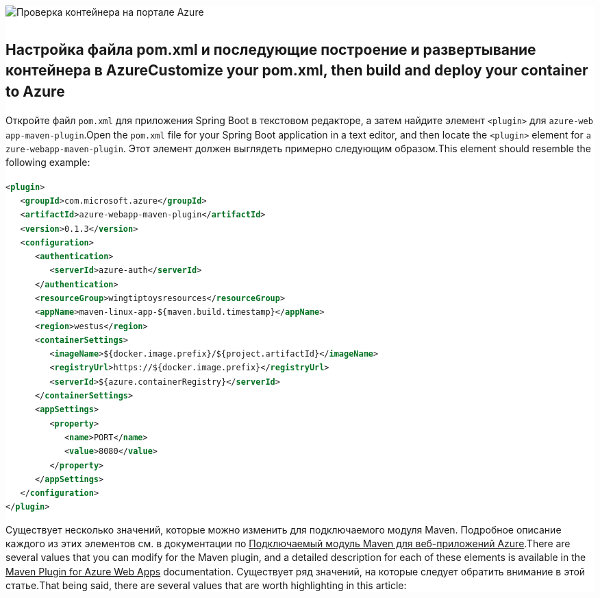    ![Проверка контейнера на портале Azure][CR01]

## <a name="customize-your-pomxml-then-build-and-deploy-your-container-to-azure"></a><span data-ttu-id="46c23-195">Настройка файла pom.xml и последующие построение и развертывание контейнера в Azure</span><span class="sxs-lookup"><span data-stu-id="46c23-195">Customize your pom.xml, then build and deploy your container to Azure</span></span>

<span data-ttu-id="46c23-196">Откройте файл `pom.xml` для приложения Spring Boot в текстовом редакторе, а затем найдите элемент `<plugin>` для `azure-webapp-maven-plugin`.</span><span class="sxs-lookup"><span data-stu-id="46c23-196">Open the `pom.xml` file for your Spring Boot application in a text editor, and then locate the `<plugin>` element for `azure-webapp-maven-plugin`.</span></span> <span data-ttu-id="46c23-197">Этот элемент должен выглядеть примерно следующим образом.</span><span class="sxs-lookup"><span data-stu-id="46c23-197">This element should resemble the following example:</span></span>

   ```xml
   <plugin>
      <groupId>com.microsoft.azure</groupId>
      <artifactId>azure-webapp-maven-plugin</artifactId>
      <version>0.1.3</version>
      <configuration>
         <authentication>
            <serverId>azure-auth</serverId>
         </authentication>
         <resourceGroup>wingtiptoysresources</resourceGroup>
         <appName>maven-linux-app-${maven.build.timestamp}</appName>
         <region>westus</region>
         <containerSettings>
            <imageName>${docker.image.prefix}/${project.artifactId}</imageName>
            <registryUrl>https://${docker.image.prefix}</registryUrl>
            <serverId>${azure.containerRegistry}</serverId>
         </containerSettings>
         <appSettings>
            <property>
               <name>PORT</name>
               <value>8080</value>
            </property>
         </appSettings>
      </configuration>
   </plugin>
   ```

<span data-ttu-id="46c23-198">Существует несколько значений, которые можно изменить для подключаемого модуля Maven. Подробное описание каждого из этих элементов см. в документации по [Подключаемый модуль Maven для веб-приложений Azure].</span><span class="sxs-lookup"><span data-stu-id="46c23-198">There are several values that you can modify for the Maven plugin, and a detailed description for each of these elements is available in the [Maven Plugin for Azure Web Apps] documentation.</span></span> <span data-ttu-id="46c23-199">Существует ряд значений, на которые следует обратить внимание в этой статье.</span><span class="sxs-lookup"><span data-stu-id="46c23-199">That being said, there are several values that are worth highlighting in this article:</span></span>


[Интерфейс командной строки Azure (CLI)]: /cli/azure/overview
[Azure Command-Line Interface (CLI)]: /cli/azure/overview
[Azure Container Service (AKS)]: https://azure.microsoft.com/services/container-service/
[Azure для разработчиков Java]: /java/azure/
[Azure for Java Developers]: /java/azure/
[портал Azure]: https://portal.azure.com/
[Azure portal]: https://portal.azure.com/
[Подключаемый модуль Maven для веб-приложений Azure]: https://github.com/Microsoft/azure-maven-plugins/tree/master/azure-webapp-maven-plugin
[Maven Plugin for Azure Web Apps]: https://github.com/Microsoft/azure-maven-plugins/tree/master/azure-webapp-maven-plugin
[Create a private Docker container registry using the Azure portal]: /azure/container-registry/container-registry-get-started-portal
[Using a custom Docker image for Azure Web App on Linux]: /azure/app-service/containers/tutorial-custom-docker-image
[Docker]: https://www.docker.com/
[Подключаемый модуль Docker для Maven]: https://github.com/spotify/docker-maven-plugin
[Docker plugin for Maven]: https://github.com/spotify/docker-maven-plugin
[бесплатной учетной записи Azure]: https://azure.microsoft.com/pricing/free-trial/
[free Azure account]: https://azure.microsoft.com/pricing/free-trial/
[Git]: https://github.com/
[Working with Azure DevOps and Java]: /azure/devops/ (Работа с Azure DevOps и Java)
[Maven]: http://maven.apache.org/
[Преимущества для подписчиков MSDN]: https://azure.microsoft.com/pricing/member-offers/msdn-benefits-details/
[MSDN subscriber benefits]: https://azure.microsoft.com/pricing/member-offers/msdn-benefits-details/
[Spring Boot]: http://projects.spring.io/spring-boot/
[Spring Boot on Docker Getting Started]: https://github.com/spring-guides/gs-spring-boot-docker
[Spring Framework]: https://spring.io/
[Java Development Kit (JDK)]: https://aka.ms/azure-jdks
[SB01]: ./media/deploy-spring-boot-java-app-from-container-registry-using-maven-plugin/SB01.png
[CR01]: ./media/deploy-spring-boot-java-app-from-container-registry-using-maven-plugin/CR01.png
[AP01]: ./media/deploy-spring-boot-java-app-from-container-registry-using-maven-plugin/AP01.png
[AP02]: ./media/deploy-spring-boot-java-app-from-container-registry-using-maven-plugin/AP02.png
[TL01]: ./media/deploy-spring-boot-java-app-from-container-registry-using-maven-plugin/TL01.png